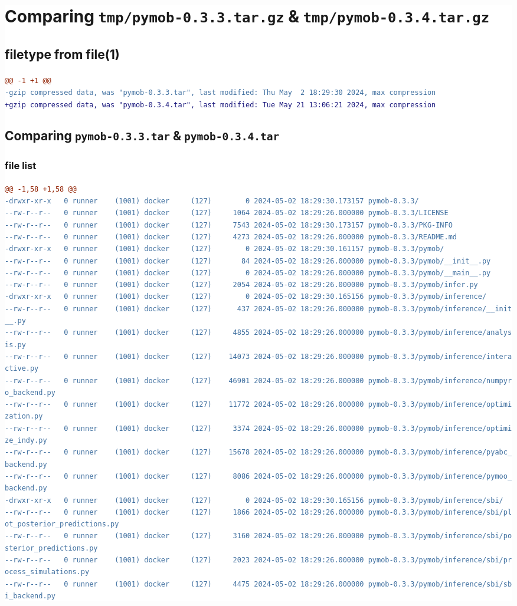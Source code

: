 # Comparing `tmp/pymob-0.3.3.tar.gz` & `tmp/pymob-0.3.4.tar.gz`

## filetype from file(1)

```diff
@@ -1 +1 @@
-gzip compressed data, was "pymob-0.3.3.tar", last modified: Thu May  2 18:29:30 2024, max compression
+gzip compressed data, was "pymob-0.3.4.tar", last modified: Tue May 21 13:06:21 2024, max compression
```

## Comparing `pymob-0.3.3.tar` & `pymob-0.3.4.tar`

### file list

```diff
@@ -1,58 +1,58 @@
-drwxr-xr-x   0 runner    (1001) docker     (127)        0 2024-05-02 18:29:30.173157 pymob-0.3.3/
--rw-r--r--   0 runner    (1001) docker     (127)     1064 2024-05-02 18:29:26.000000 pymob-0.3.3/LICENSE
--rw-r--r--   0 runner    (1001) docker     (127)     7543 2024-05-02 18:29:30.173157 pymob-0.3.3/PKG-INFO
--rw-r--r--   0 runner    (1001) docker     (127)     4273 2024-05-02 18:29:26.000000 pymob-0.3.3/README.md
-drwxr-xr-x   0 runner    (1001) docker     (127)        0 2024-05-02 18:29:30.161157 pymob-0.3.3/pymob/
--rw-r--r--   0 runner    (1001) docker     (127)       84 2024-05-02 18:29:26.000000 pymob-0.3.3/pymob/__init__.py
--rw-r--r--   0 runner    (1001) docker     (127)        0 2024-05-02 18:29:26.000000 pymob-0.3.3/pymob/__main__.py
--rw-r--r--   0 runner    (1001) docker     (127)     2054 2024-05-02 18:29:26.000000 pymob-0.3.3/pymob/infer.py
-drwxr-xr-x   0 runner    (1001) docker     (127)        0 2024-05-02 18:29:30.165156 pymob-0.3.3/pymob/inference/
--rw-r--r--   0 runner    (1001) docker     (127)      437 2024-05-02 18:29:26.000000 pymob-0.3.3/pymob/inference/__init__.py
--rw-r--r--   0 runner    (1001) docker     (127)     4855 2024-05-02 18:29:26.000000 pymob-0.3.3/pymob/inference/analysis.py
--rw-r--r--   0 runner    (1001) docker     (127)    14073 2024-05-02 18:29:26.000000 pymob-0.3.3/pymob/inference/interactive.py
--rw-r--r--   0 runner    (1001) docker     (127)    46901 2024-05-02 18:29:26.000000 pymob-0.3.3/pymob/inference/numpyro_backend.py
--rw-r--r--   0 runner    (1001) docker     (127)    11772 2024-05-02 18:29:26.000000 pymob-0.3.3/pymob/inference/optimization.py
--rw-r--r--   0 runner    (1001) docker     (127)     3374 2024-05-02 18:29:26.000000 pymob-0.3.3/pymob/inference/optimize_indy.py
--rw-r--r--   0 runner    (1001) docker     (127)    15678 2024-05-02 18:29:26.000000 pymob-0.3.3/pymob/inference/pyabc_backend.py
--rw-r--r--   0 runner    (1001) docker     (127)     8086 2024-05-02 18:29:26.000000 pymob-0.3.3/pymob/inference/pymoo_backend.py
-drwxr-xr-x   0 runner    (1001) docker     (127)        0 2024-05-02 18:29:30.165156 pymob-0.3.3/pymob/inference/sbi/
--rw-r--r--   0 runner    (1001) docker     (127)     1866 2024-05-02 18:29:26.000000 pymob-0.3.3/pymob/inference/sbi/plot_posterior_predictions.py
--rw-r--r--   0 runner    (1001) docker     (127)     3160 2024-05-02 18:29:26.000000 pymob-0.3.3/pymob/inference/sbi/posterior_predictions.py
--rw-r--r--   0 runner    (1001) docker     (127)     2023 2024-05-02 18:29:26.000000 pymob-0.3.3/pymob/inference/sbi/process_simulations.py
--rw-r--r--   0 runner    (1001) docker     (127)     4475 2024-05-02 18:29:26.000000 pymob-0.3.3/pymob/inference/sbi/sbi_backend.py
```